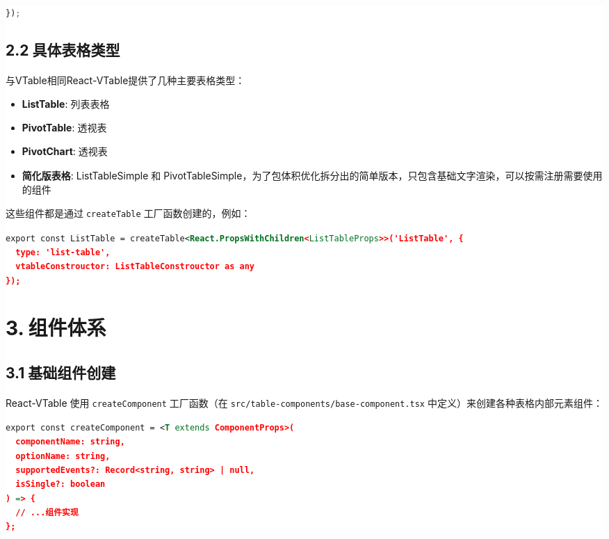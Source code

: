 ```Typescript
});    

```
## 2.2 具体表格类型



与VTable相同React-VTable提供了几种主要表格类型：    



*  **ListTable**: 列表表格    

*  **PivotTable**: 透视表    

*  **PivotChart**: 透视表    

*  **简化版表格**: ListTableSimple 和 PivotTableSimple，为了包体积优化拆分出的简单版本，只包含基础文字渲染，可以按需注册需要使用的组件    



这些组件都是通过 `createTable` 工厂函数创建的，例如：    



```xml
export const ListTable = createTable<React.PropsWithChildren<ListTableProps>>('ListTable', {
  type: 'list-table',
  vtableConstrouctor: ListTableConstrouctor as any
});    

```


# 3. 组件体系



## 3.1 基础组件创建



React-VTable 使用 `createComponent` 工厂函数（在 `src/table-components/base-component.tsx` 中定义）来创建各种表格内部元素组件：    



```xml
export const createComponent = <T extends ComponentProps>(
  componentName: string,
  optionName: string,
  supportedEvents?: Record<string, string> | null,
  isSingle?: boolean
) => {
  // ...组件实现
};    

```

